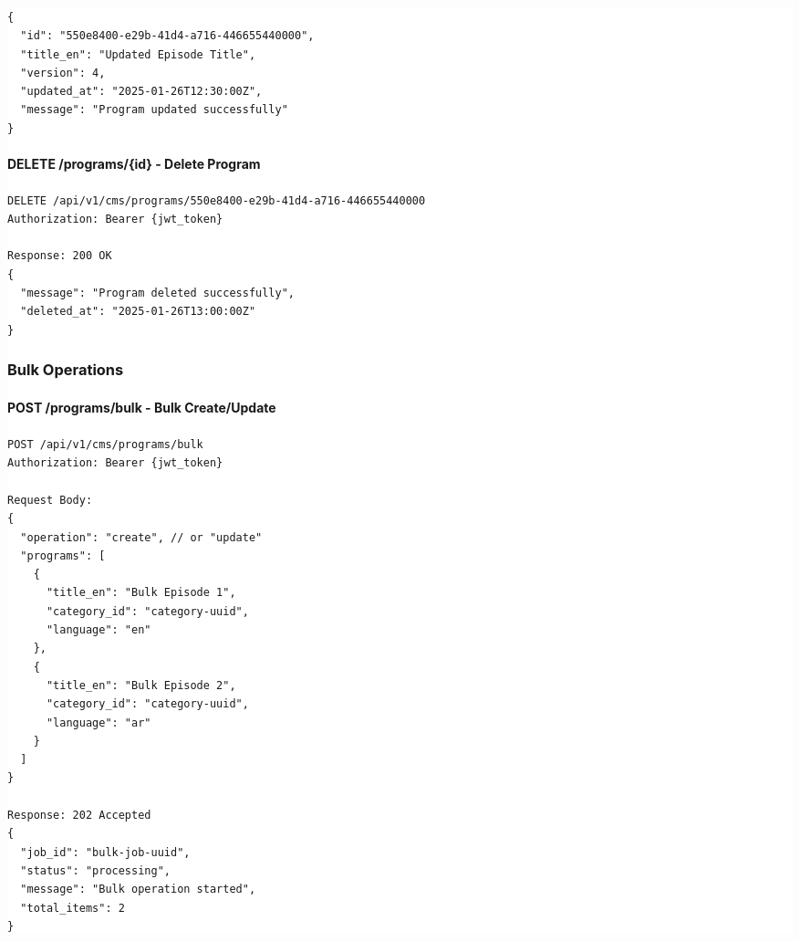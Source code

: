 ```http
{
  "id": "550e8400-e29b-41d4-a716-446655440000",
  "title_en": "Updated Episode Title",
  "version": 4,
  "updated_at": "2025-01-26T12:30:00Z",
  "message": "Program updated successfully"
}
```

#### **DELETE /programs/{id}** - Delete Program
```http
DELETE /api/v1/cms/programs/550e8400-e29b-41d4-a716-446655440000
Authorization: Bearer {jwt_token}

Response: 200 OK
{
  "message": "Program deleted successfully",
  "deleted_at": "2025-01-26T13:00:00Z"
}
```

### **Bulk Operations**

#### **POST /programs/bulk** - Bulk Create/Update
```http
POST /api/v1/cms/programs/bulk
Authorization: Bearer {jwt_token}

Request Body:
{
  "operation": "create", // or "update"
  "programs": [
    {
      "title_en": "Bulk Episode 1",
      "category_id": "category-uuid",
      "language": "en"
    },
    {
      "title_en": "Bulk Episode 2", 
      "category_id": "category-uuid",
      "language": "ar"
    }
  ]
}

Response: 202 Accepted
{
  "job_id": "bulk-job-uuid",
  "status": "processing",
  "message": "Bulk operation started",
  "total_items": 2
}
```
